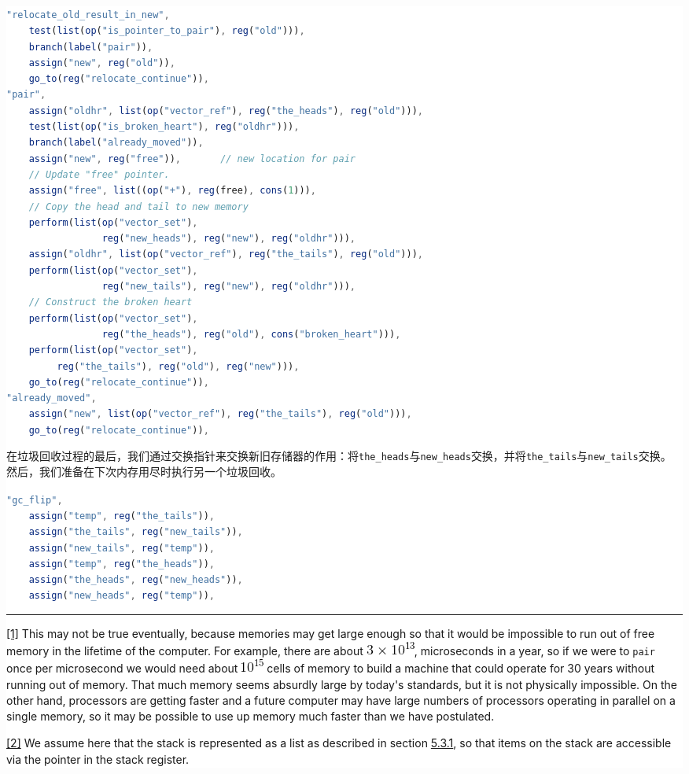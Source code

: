 ```js
"relocate_old_result_in_new",
    test(list(op("is_pointer_to_pair"), reg("old"))),
    branch(label("pair")),
    assign("new", reg("old")),
    go_to(reg("relocate_continue")),
"pair",
    assign("oldhr", list(op("vector_ref"), reg("the_heads"), reg("old"))),
    test(list(op("is_broken_heart"), reg("oldhr"))),
    branch(label("already_moved")),
    assign("new", reg("free")),       // new location for pair
    // Update "free" pointer.
    assign("free", list((op("+"), reg(free), cons(1))),
    // Copy the head and tail to new memory
    perform(list(op("vector_set"), 
                 reg("new_heads"), reg("new"), reg("oldhr"))),
    assign("oldhr", list(op("vector_ref"), reg("the_tails"), reg("old"))),
    perform(list(op("vector_set"), 
                 reg("new_tails"), reg("new"), reg("oldhr"))),
    // Construct the broken heart
    perform(list(op("vector_set"),
                 reg("the_heads"), reg("old"), cons("broken_heart"))),
    perform(list(op("vector_set"),
		 reg("the_tails"), reg("old"), reg("new"))),
    go_to(reg("relocate_continue")),
"already_moved",
    assign("new", list(op("vector_ref"), reg("the_tails"), reg("old"))),
    go_to(reg("relocate_continue")),
```

在垃圾回收过程的最后，我们通过交换指针来交换新旧存储器的作用：将`the_heads`与`new_heads`交换，并将`the_tails`与`new_tails`交换。 然后，我们准备在下次内存用尽时执行另一个垃圾回收。

```js
"gc_flip",
    assign("temp", reg("the_tails")),
    assign("the_tails", reg("new_tails")),
    assign("new_tails", reg("temp")),
    assign("temp", reg("the_heads")),
    assign("the_heads", reg("new_heads")),
    assign("new_heads", reg("temp")),
```

* * *

[[1]](108#footnote-link-1) This may not be true eventually, because memories may get large enough so that it would be impossible to run out of free memory in the lifetime of the computer. For example, there are about ![3%5Ctimes%2010%5E%7B13%7D](img/73217f3b44a7c63e79d9eac476c5c0f8.jpg), microseconds in a year, so if we were to `pair` once per microsecond we would need about ![10%5E%7B15%7D](img/5fef31c7c8b89c2e2674de44a54e23e1.jpg) cells of memory to build a machine that could operate for 30 years without running out of memory. That much memory seems absurdly large by today's standards, but it is not physically impossible. On the other hand, processors are getting faster and a future computer may have large numbers of processors operating in parallel on a single memory, so it may be possible to use up memory much faster than we have postulated.

[[2]](108#footnote-link-2) We assume here that the stack is represented as a list as described in section <ref name="sec:memory-as-vectors">[5.3.1](107)</ref>, so that items on the stack are accessible via the pointer in the stack register.

